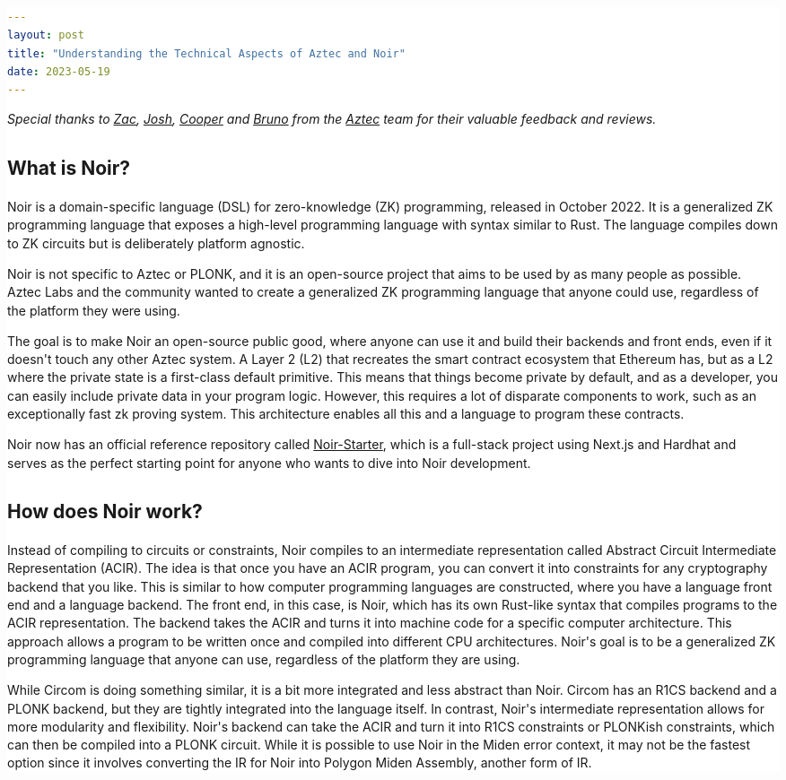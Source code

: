 ```yaml
---
layout: post
title: "Understanding the Technical Aspects of Aztec and Noir"
date: 2023-05-19
---
```


_Special thanks to [Zac](https://twitter.com/Zac_Aztec), [Josh](https://twitter.com/critesjosh_), [Cooper](https://twitter.com/cooper_kunz) and [Bruno](https://twitter.com/Blulinski) from the [Aztec](https://twitter.com/aztecnetwork) team for their valuable feedback and reviews._

## What is Noir?

Noir is a domain-specific language (DSL) for zero-knowledge (ZK) programming, released in October 2022. It is a generalized ZK programming language that exposes a high-level programming language with syntax similar to Rust. The language compiles down to ZK circuits but is deliberately platform agnostic.

Noir is not specific to Aztec or PLONK, and it is an open-source project that aims to be used by as many people as possible. Aztec Labs and the community wanted to create a generalized ZK programming language that anyone could use, regardless of the platform they were using.

The goal is to make Noir an open-source public good, where anyone can use it and build their backends and front ends, even if it doesn't touch any other Aztec system. A Layer 2 (L2) that recreates the smart contract ecosystem that Ethereum has, but as a L2 where the private state is a first-class default primitive. This means that things become private by default, and as a developer, you can easily include private data in your program logic. However, this requires a lot of disparate components to work, such as an exceptionally fast zk proving system. This architecture enables all this and a language to program these contracts.

Noir now has an official reference repository called [Noir-Starter](https://github.com/noir-lang/noir-starter), which is a full-stack project using Next.js and Hardhat and serves as the perfect starting point for anyone who wants to dive into Noir development.

## How does Noir work?

Instead of compiling to circuits or constraints, Noir compiles to an intermediate representation called Abstract Circuit Intermediate Representation (ACIR). The idea is that once you have an ACIR program, you can convert it into constraints for any cryptography backend that you like. This is similar to how computer programming languages are constructed, where you have a language front end and a language backend. The front end, in this case, is Noir, which has its own Rust-like syntax that compiles programs to the ACIR representation. The backend takes the ACIR and turns it into machine code for a specific computer architecture. This approach allows a program to be written once and compiled into different CPU architectures. Noir's goal is to be a generalized ZK programming language that anyone can use, regardless of the platform they are using.

While Circom is doing something similar, it is a bit more integrated and less abstract than Noir. Circom has an R1CS backend and a PLONK backend, but they are tightly integrated into the language itself. In contrast, Noir's intermediate representation allows for more modularity and flexibility. Noir's backend can take the ACIR and turn it into R1CS constraints or PLONKish constraints, which can then be compiled into a PLONK circuit. While it is possible to use Noir in the Miden error context, it may not be the fastest option since it involves converting the IR for Noir into Polygon Miden Assembly, another form of IR.
